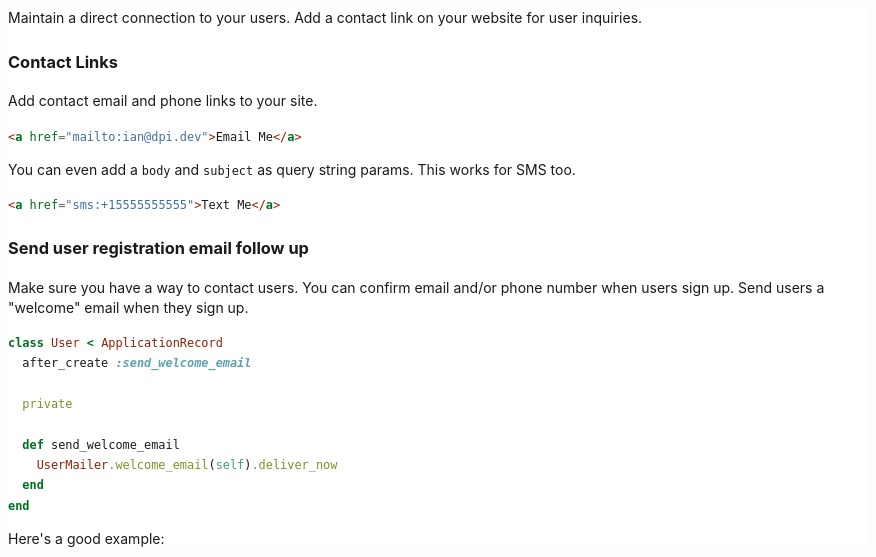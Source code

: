 Maintain a direct connection to your users. Add a contact link on your website for user inquiries. 

### Contact Links

Add contact email and phone links to your site.

```html
<a href="mailto:ian@dpi.dev">Email Me</a>
```

You can even add a `body` and `subject` as query string params. This works for SMS too.

```html
<a href="sms:+15555555555">Text Me</a>
```

### Send user registration email follow up

Make sure you have a way to contact users. You can confirm email and/or phone number when users sign up. Send users a "welcome" email when they sign up.

```ruby
class User < ApplicationRecord
  after_create :send_welcome_email

  private

  def send_welcome_email
    UserMailer.welcome_email(self).deliver_now
  end
end
```

Here's a good example:
